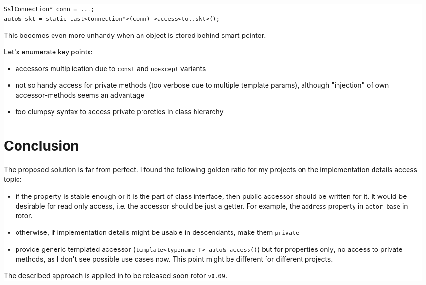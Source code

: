     SslConnection* conn = ...;
    auto& skt = static_cast<Connection*>(conn)->access<to::skt>();

This becomes even more unhandy when an object is stored behind smart pointer.

Let's enumerate key points:

 - accessors multiplication due to `const` and `noexcept` variants

 - not so handy access for private methods (too verbose due to multiple template
params), although "injection" of own accessor-methods seems an advantage

 - too clumpsy syntax to access private proreties in class hierarchy

# Conclusion

The proposed solution is far from perfect. I found the following golden ratio
for my projects on the implementation details access topic:

 - if the property is stable enough or it is the part of class interface,
then public accessor should be written for it. It would be desirable for
read only access, i.e. the accessor should be just a getter. For example,
the `address` property in `actor_base` in
[rotor](https://github.com/basiliscos/cpp-rotor/blob/master/include/rotor/actor_base.h).

 - otherwise, if implementation details might be usable in descendants,
make them `private`

 - provide generic templated accessor (`template<typename T> auto& access()`)
but for properties only; no access to private methods, as I don't see possible
use cases now. This point might be different for different projects.

The described approach is applied in to be released soon
[rotor](https://github.com/basiliscos/cpp-rotor) `v0.09`.
